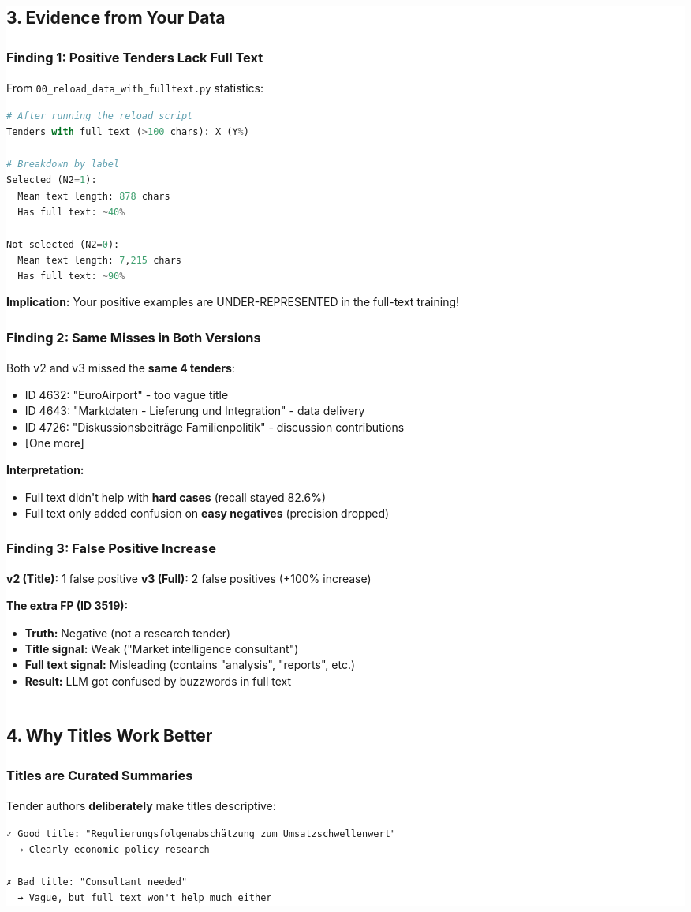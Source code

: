 ## 3. Evidence from Your Data

### Finding 1: Positive Tenders Lack Full Text

From `00_reload_data_with_fulltext.py` statistics:
```python
# After running the reload script
Tenders with full text (>100 chars): X (Y%)

# Breakdown by label
Selected (N2=1):
  Mean text length: 878 chars
  Has full text: ~40%

Not selected (N2=0):
  Mean text length: 7,215 chars
  Has full text: ~90%
```

**Implication:** Your positive examples are UNDER-REPRESENTED in the full-text training!

### Finding 2: Same Misses in Both Versions

Both v2 and v3 missed the **same 4 tenders**:
- ID 4632: "EuroAirport" - too vague title
- ID 4643: "Marktdaten - Lieferung und Integration" - data delivery
- ID 4726: "Diskussionsbeiträge Familienpolitik" - discussion contributions
- [One more]

**Interpretation:**
- Full text didn't help with **hard cases** (recall stayed 82.6%)
- Full text only added confusion on **easy negatives** (precision dropped)

### Finding 3: False Positive Increase

**v2 (Title):** 1 false positive
**v3 (Full):** 2 false positives (+100% increase)

**The extra FP (ID 3519):**
- **Truth:** Negative (not a research tender)
- **Title signal:** Weak ("Market intelligence consultant")
- **Full text signal:** Misleading (contains "analysis", "reports", etc.)
- **Result:** LLM got confused by buzzwords in full text

---

## 4. Why Titles Work Better

### Titles are Curated Summaries

Tender authors **deliberately** make titles descriptive:
```
✓ Good title: "Regulierungsfolgenabschätzung zum Umsatzschwellenwert"
  → Clearly economic policy research

✗ Bad title: "Consultant needed"
  → Vague, but full text won't help much either
```
